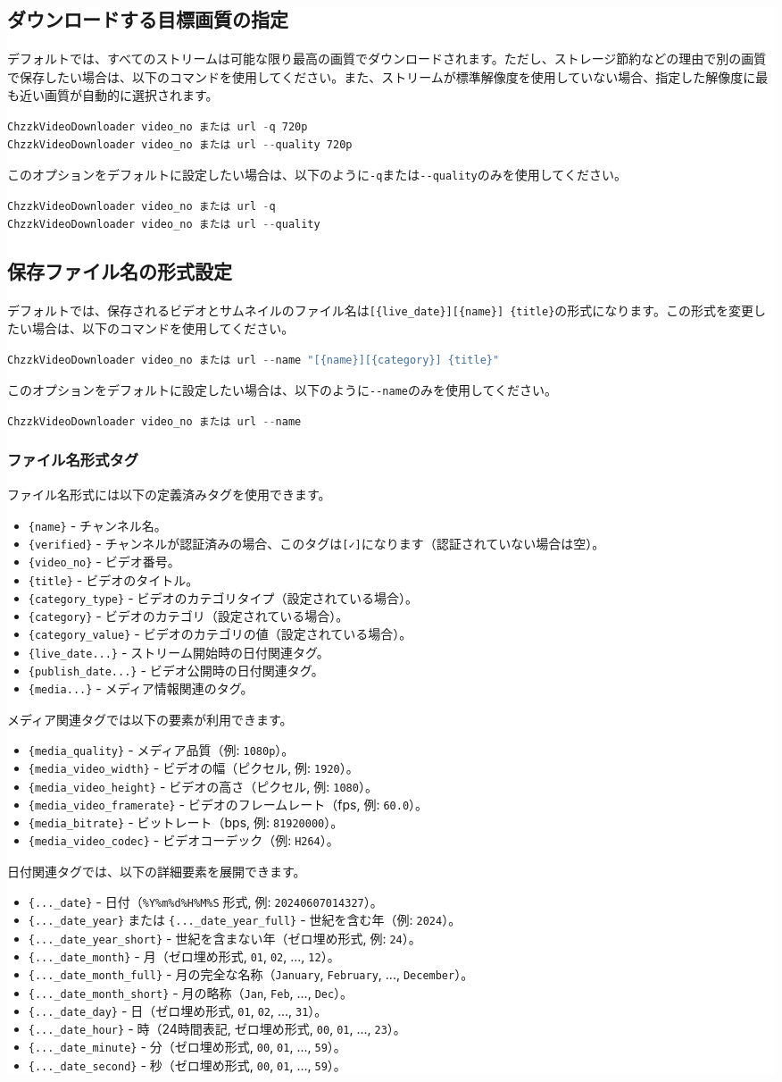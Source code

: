 ## ダウンロードする目標画質の指定
デフォルトでは、すべてのストリームは可能な限り最高の画質でダウンロードされます。ただし、ストレージ節約などの理由で別の画質で保存したい場合は、以下のコマンドを使用してください。また、ストリームが標準解像度を使用していない場合、指定した解像度に最も近い画質が自動的に選択されます。

```powershell
ChzzkVideoDownloader video_no または url -q 720p
ChzzkVideoDownloader video_no または url --quality 720p
```

このオプションをデフォルトに設定したい場合は、以下のように`-q`または`--quality`のみを使用してください。

```powershell
ChzzkVideoDownloader video_no または url -q
ChzzkVideoDownloader video_no または url --quality
```

## 保存ファイル名の形式設定
デフォルトでは、保存されるビデオとサムネイルのファイル名は`[{live_date}][{name}] {title}`の形式になります。この形式を変更したい場合は、以下のコマンドを使用してください。

```powershell
ChzzkVideoDownloader video_no または url --name "[{name}][{category}] {title}"
```

このオプションをデフォルトに設定したい場合は、以下のように`--name`のみを使用してください。

```powershell
ChzzkVideoDownloader video_no または url --name
```

### ファイル名形式タグ
ファイル名形式には以下の定義済みタグを使用できます。

* `{name}` - チャンネル名。
* `{verified}` - チャンネルが認証済みの場合、このタグは`[✓]`になります（認証されていない場合は空）。
* `{video_no}` - ビデオ番号。
* `{title}` - ビデオのタイトル。
* `{category_type}` - ビデオのカテゴリタイプ（設定されている場合）。
* `{category}` - ビデオのカテゴリ（設定されている場合）。
* `{category_value}` - ビデオのカテゴリの値（設定されている場合）。
* `{live_date...}` - ストリーム開始時の日付関連タグ。
* `{publish_date...}` - ビデオ公開時の日付関連タグ。
* `{media...}` - メディア情報関連のタグ。

メディア関連タグでは以下の要素が利用できます。

* `{media_quality}` - メディア品質（例: `1080p`）。
* `{media_video_width}` - ビデオの幅（ピクセル, 例: `1920`）。
* `{media_video_height}` - ビデオの高さ（ピクセル, 例: `1080`）。
* `{media_video_framerate}` - ビデオのフレームレート（fps, 例: `60.0`）。
* `{media_bitrate}` - ビットレート（bps, 例: `81920000`）。
* `{media_video_codec}` - ビデオコーデック（例: `H264`）。

日付関連タグでは、以下の詳細要素を展開できます。

* `{..._date}` - 日付（`%Y%m%d%H%M%S` 形式, 例: `20240607014327`）。
* `{..._date_year}` または `{..._date_year_full}` - 世紀を含む年（例: `2024`）。
* `{..._date_year_short}` - 世紀を含まない年（ゼロ埋め形式, 例: `24`）。
* `{..._date_month}` - 月（ゼロ埋め形式, `01`, `02`, ..., `12`）。
* `{..._date_month_full}` - 月の完全な名称（`January`, `February`, ..., `December`）。
* `{..._date_month_short}` - 月の略称（`Jan`, `Feb`, ..., `Dec`）。
* `{..._date_day}` - 日（ゼロ埋め形式, `01`, `02`, ..., `31`）。
* `{..._date_hour}` - 時（24時間表記, ゼロ埋め形式, `00`, `01`, ..., `23`）。
* `{..._date_minute}` - 分（ゼロ埋め形式, `00`, `01`, ..., `59`）。
* `{..._date_second}` - 秒（ゼロ埋め形式, `00`, `01`, ..., `59`）。
